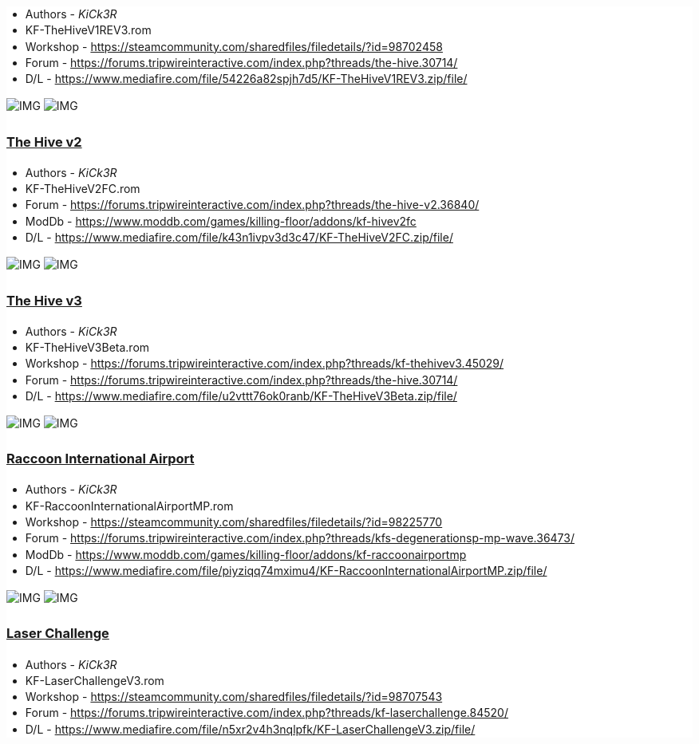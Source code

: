 * Authors - *KiCk3R*
* KF-TheHiveV1REV3.rom
* Workshop - <https://steamcommunity.com/sharedfiles/filedetails/?id=98702458>
* Forum - <https://forums.tripwireinteractive.com/index.php?threads/the-hive.30714/>
* D/L - <https://www.mediafire.com/file/54226a82spjh7d5/KF-TheHiveV1REV3.zip/file/>

![IMG](https://i.imgur.com/puJ2WFJ.jpg)
![IMG](https://i.imgur.com/C82TbND.jpg)

### [The Hive v2][ret]

* Authors - *KiCk3R*
* KF-TheHiveV2FC.rom
* Forum - <https://forums.tripwireinteractive.com/index.php?threads/the-hive-v2.36840/>
* ModDb - <https://www.moddb.com/games/killing-floor/addons/kf-hivev2fc>
* D/L - <https://www.mediafire.com/file/k43n1ivpv3d3c47/KF-TheHiveV2FC.zip/file/>

![IMG](https://i.imgur.com/u9PIR3Q.jpg)
![IMG](https://i.imgur.com/NoMNcuF.jpg)

### [The Hive v3][ret]

* Authors - *KiCk3R*
* KF-TheHiveV3Beta.rom
* Workshop - <https://forums.tripwireinteractive.com/index.php?threads/kf-thehivev3.45029/>
* Forum - <https://forums.tripwireinteractive.com/index.php?threads/the-hive.30714/>
* D/L - <https://www.mediafire.com/file/u2vttt76ok0ranb/KF-TheHiveV3Beta.zip/file/>

![IMG](https://i.imgur.com/9HI3phl.jpg)
![IMG](https://i.imgur.com/afzJF55.jpg)

### [Raccoon International Airport][ret]

* Authors - *KiCk3R*
* KF-RaccoonInternationalAirportMP.rom
* Workshop - <https://steamcommunity.com/sharedfiles/filedetails/?id=98225770>
* Forum - <https://forums.tripwireinteractive.com/index.php?threads/kfs-degenerationsp-mp-wave.36473/>
* ModDb - <https://www.moddb.com/games/killing-floor/addons/kf-raccoonairportmp>
* D/L - <https://www.mediafire.com/file/piyziqq74mximu4/KF-RaccoonInternationalAirportMP.zip/file/>

![IMG](https://i.imgur.com/9kUDJwd.jpg)
![IMG](https://i.imgur.com/xfpRM2b.jpg)

### [Laser Challenge][ret]

* Authors - *KiCk3R*
* KF-LaserChallengeV3.rom
* Workshop - <https://steamcommunity.com/sharedfiles/filedetails/?id=98707543>
* Forum - <https://forums.tripwireinteractive.com/index.php?threads/kf-laserchallenge.84520/>
* D/L - <https://www.mediafire.com/file/n5xr2v4h3nqlpfk/KF-LaserChallengeV3.zip/file/>


[ret]: #Map-List 'возвращение к списку карт'